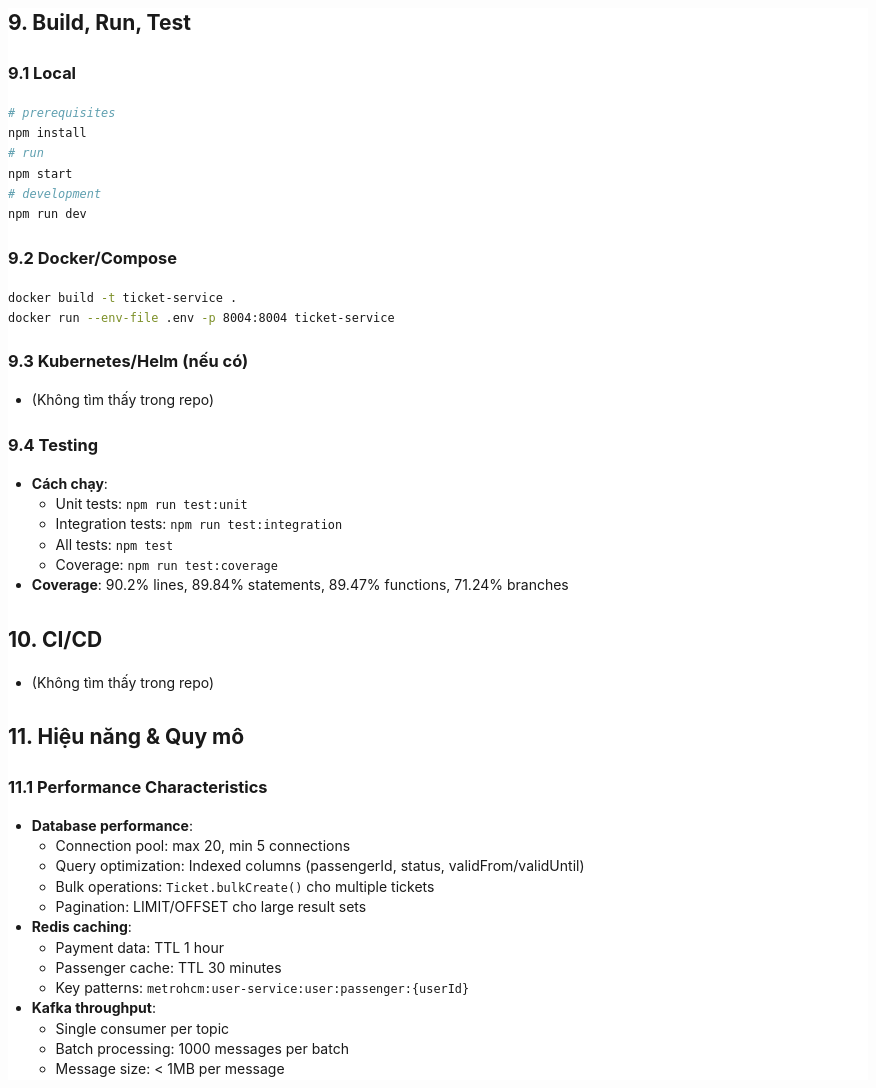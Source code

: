 ## 9. Build, Run, Test

### 9.1 Local

```bash
# prerequisites
npm install
# run
npm start
# development
npm run dev
```

### 9.2 Docker/Compose

```bash
docker build -t ticket-service .
docker run --env-file .env -p 8004:8004 ticket-service
```

### 9.3 Kubernetes/Helm (nếu có)

* (Không tìm thấy trong repo)

### 9.4 Testing

* **Cách chạy**: 
  - Unit tests: `npm run test:unit`
  - Integration tests: `npm run test:integration`
  - All tests: `npm test`
  - Coverage: `npm run test:coverage`
* **Coverage**: 90.2% lines, 89.84% statements, 89.47% functions, 71.24% branches

## 10. CI/CD

* (Không tìm thấy trong repo)

## 11. Hiệu năng & Quy mô

### 11.1 Performance Characteristics
* **Database performance**:
  - Connection pool: max 20, min 5 connections
  - Query optimization: Indexed columns (passengerId, status, validFrom/validUntil)
  - Bulk operations: `Ticket.bulkCreate()` cho multiple tickets
  - Pagination: LIMIT/OFFSET cho large result sets
* **Redis caching**:
  - Payment data: TTL 1 hour
  - Passenger cache: TTL 30 minutes
  - Key patterns: `metrohcm:user-service:user:passenger:{userId}`
* **Kafka throughput**:
  - Single consumer per topic
  - Batch processing: 1000 messages per batch
  - Message size: < 1MB per message
